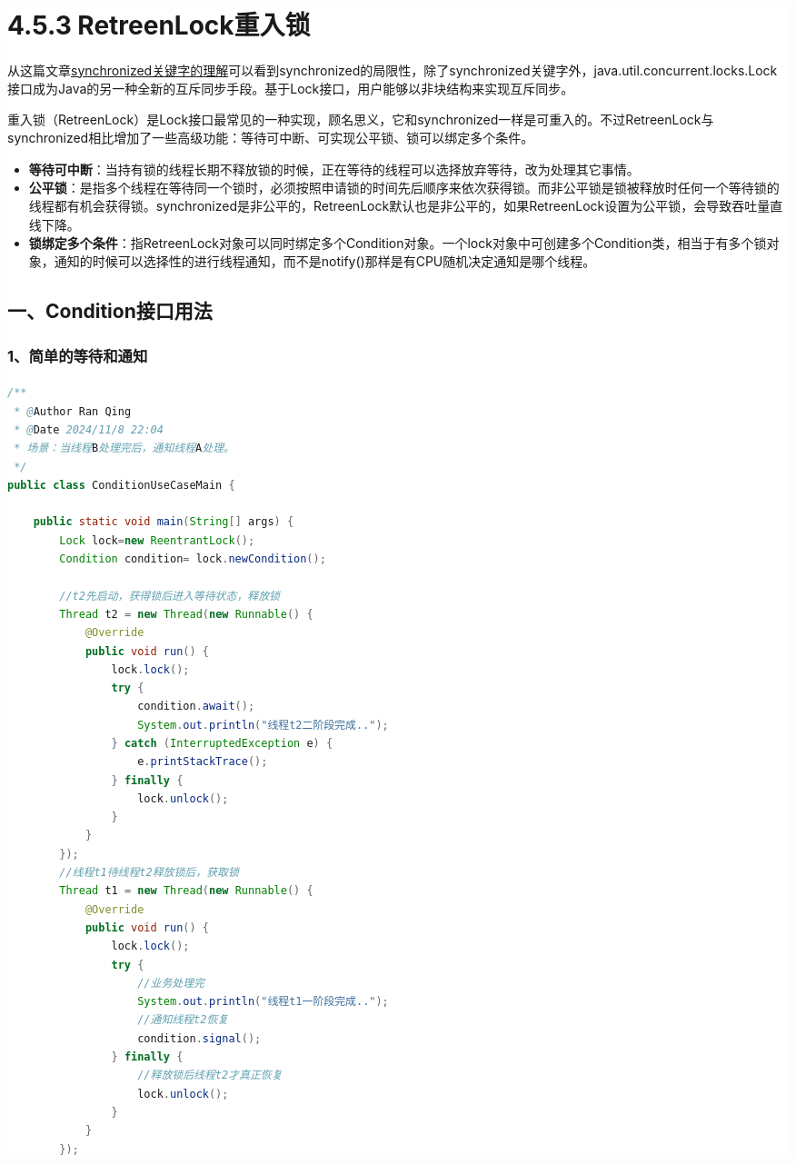 # 4.5.3 RetreenLock重入锁

从这篇文章[synchronized关键字的理解](https://ranqingisfine.github.io/myBlog/%E4%B8%80%E3%80%81Java%E5%9F%BA%E7%A1%80/1.2%20%E5%85%B3%E9%94%AE%E5%AD%97/1.2.2%20synchronized%E5%85%B3%E9%94%AE%E5%AD%97.html)可以看到synchronized的局限性，除了synchronized关键字外，java.util.concurrent.locks.Lock接口成为Java的另一种全新的互斥同步手段。基于Lock接口，用户能够以非块结构来实现互斥同步。

重入锁（RetreenLock）是Lock接口最常见的一种实现，顾名思义，它和synchronized一样是可重入的。不过RetreenLock与synchronized相比增加了一些高级功能：等待可中断、可实现公平锁、锁可以绑定多个条件。

- **等待可中断**：当持有锁的线程长期不释放锁的时候，正在等待的线程可以选择放弃等待，改为处理其它事情。
- **公平锁**：是指多个线程在等待同一个锁时，必须按照申请锁的时间先后顺序来依次获得锁。而非公平锁是锁被释放时任何一个等待锁的线程都有机会获得锁。synchronized是非公平的，RetreenLock默认也是非公平的，如果RetreenLock设置为公平锁，会导致吞吐量直线下降。
- **锁绑定多个条件**：指RetreenLock对象可以同时绑定多个Condition对象。一个lock对象中可创建多个Condition类，相当于有多个锁对象，通知的时候可以选择性的进行线程通知，而不是notify()那样是有CPU随机决定通知是哪个线程。

## 一、Condition接口用法

### 1、简单的等待和通知

```java
/**
 * @Author Ran Qing
 * @Date 2024/11/8 22:04
 * 场景：当线程B处理完后，通知线程A处理。
 */
public class ConditionUseCaseMain {

    public static void main(String[] args) {
        Lock lock=new ReentrantLock();
        Condition condition= lock.newCondition();

        //t2先启动，获得锁后进入等待状态，释放锁
        Thread t2 = new Thread(new Runnable() {
            @Override
            public void run() {
                lock.lock();
                try {
                    condition.await();
                    System.out.println("线程t2二阶段完成..");
                } catch (InterruptedException e) {
                    e.printStackTrace();
                } finally {
                    lock.unlock();
                }
            }
        });
        //线程t1待线程t2释放锁后，获取锁
        Thread t1 = new Thread(new Runnable() {
            @Override
            public void run() {
                lock.lock();
                try {
                    //业务处理完
                    System.out.println("线程t1一阶段完成..");
                    //通知线程t2恢复
                    condition.signal();
                } finally {
                    //释放锁后线程t2才真正恢复
                    lock.unlock();
                }
            }
        });
```